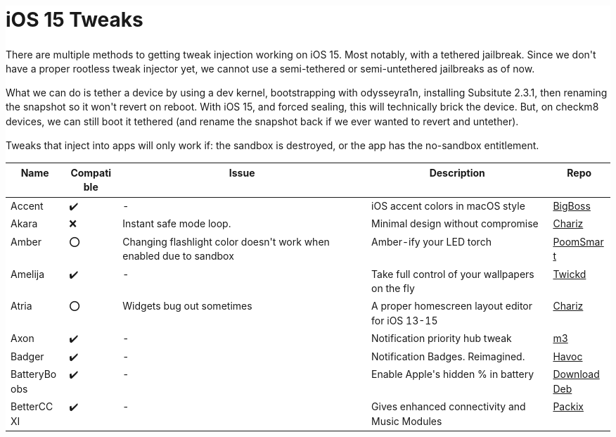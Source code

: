 # iOS 15 Tweaks

There are multiple methods to getting tweak injection working on iOS 15. Most notably, with a tethered jailbreak. Since we don't have a proper rootless tweak injector yet, we cannot use a semi-tethered or semi-untethered jailbreaks as of now.

What we can do is tether a device by using a dev kernel, bootstrapping with odysseyra1n, installing Subsitute 2.3.1, then renaming the snapshot so it won't revert on reboot. With iOS 15, and forced sealing, this will technically brick the device. But, on checkm8 devices, we can still boot it tethered (and rename the snapshot back if we ever wanted to revert and untether).

Tweaks that inject into apps will only work if: the sandbox is destroyed, or the app has the no-sandbox entitlement.

| Name                      | Compatible | Issue                                                                          | Description                                                                                                                                                                                                   | Repo                                                                                                          |
| ------------------------- | ---------- | ------------------------------------------------------------------------------ | ------------------------------------------------------------------------------------------------------------------------------------------------------------------------------------------------------------- | ------------------------------------------------------------------------------------------------------------- |
| Accent                    | ✔️         | -                                                                              | iOS accent colors in macOS style                                                                                                                                                                              | [BigBoss](http://apt.thebigboss.org/repofiles/cydia)                                                          |
| Akara                     | ❌          | Instant safe mode loop.                                                        | Minimal design without compromise                                                                                                                                                                             | [Chariz](https://repo.chariz.com/)                                                                            |
| Amber                     | ⭕          | Changing flashlight color doesn't work when enabled due to sandbox             | Amber-ify your LED torch                                                                                                                                                                                      | [PoomSmart](https://poomsmart.github.io/repo)                                                                 |
| Amelija                   | ✔️         | -                                                                              | Take full control of your wallpapers on the fly                                                                                                                                                               | [Twickd](https://repo.twickd.com/)                                                                            |
| Atria                     | ⭕          | Widgets bug out sometimes                                                      | A proper homescreen layout editor for iOS 13-15                                                                                                                                                               | [Chariz](https://repo.chariz.com/)                                                                            |
| Axon                      | ✔️         | -                                                                              | Notification priority hub tweak                                                                                                                                                                               | [m3](https://m3dn.github.io/m3/)                                                                              |
| Badger                    | ✔️         | -                                                                              | Notification Badges. Reimagined.                                                                                                                                                                              | [Havoc](https://havoc.app/)                                                                                   |
| BatteryBoobs              | ✔️         | -                                                                              | Enable Apple's hidden % in battery                                                                                                                                                                            | [Download Deb](https://cdn.discordapp.com/attachments/730448303837151233/754524945983209603/BatteryBoobs.deb) |
| BetterCCXI                | ✔️         | -                                                                              | Gives enhanced connectivity and Music Modules                                                                                                                                                                 | [Packix](https://repo.packix.com/)                                                                            |